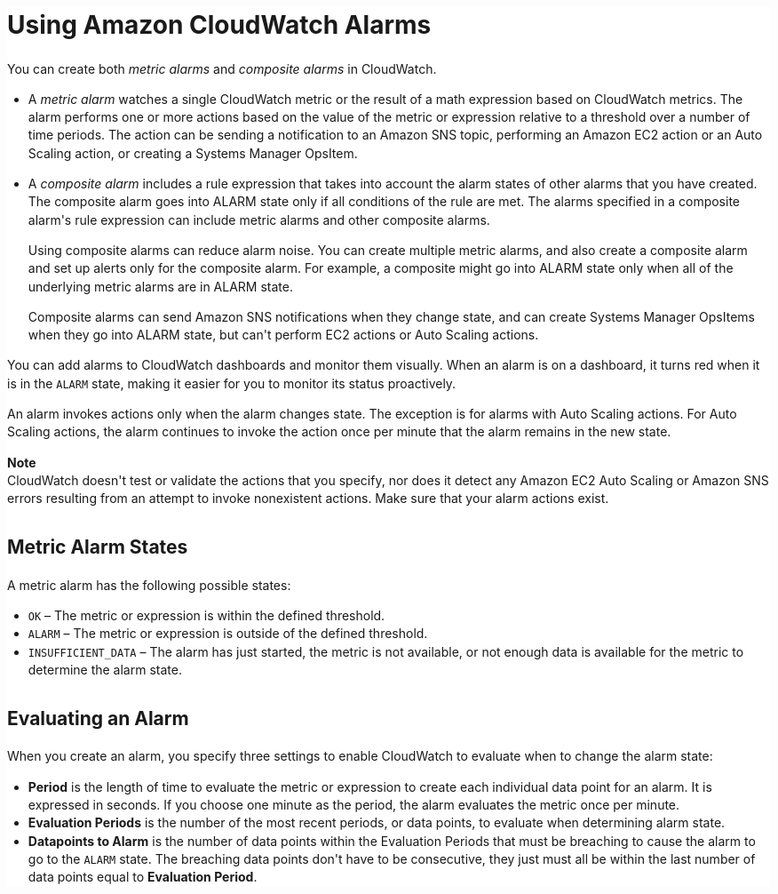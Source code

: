 # Using Amazon CloudWatch Alarms<a name="AlarmThatSendsEmail"></a>

You can create both *metric alarms* and *composite alarms* in CloudWatch\.
+ A *metric alarm* watches a single CloudWatch metric or the result of a math expression based on CloudWatch metrics\. The alarm performs one or more actions based on the value of the metric or expression relative to a threshold over a number of time periods\. The action can be sending a notification to an Amazon SNS topic, performing an Amazon EC2 action or an Auto Scaling action, or creating a Systems Manager OpsItem\.
+ A *composite alarm* includes a rule expression that takes into account the alarm states of other alarms that you have created\. The composite alarm goes into ALARM state only if all conditions of the rule are met\. The alarms specified in a composite alarm's rule expression can include metric alarms and other composite alarms\.

  Using composite alarms can reduce alarm noise\. You can create multiple metric alarms, and also create a composite alarm and set up alerts only for the composite alarm\. For example, a composite might go into ALARM state only when all of the underlying metric alarms are in ALARM state\.

  Composite alarms can send Amazon SNS notifications when they change state, and can create Systems Manager OpsItems when they go into ALARM state, but can't perform EC2 actions or Auto Scaling actions\.

You can add alarms to CloudWatch dashboards and monitor them visually\. When an alarm is on a dashboard, it turns red when it is in the `ALARM` state, making it easier for you to monitor its status proactively\.

An alarm invokes actions only when the alarm changes state\. The exception is for alarms with Auto Scaling actions\. For Auto Scaling actions, the alarm continues to invoke the action once per minute that the alarm remains in the new state\. 

**Note**  
CloudWatch doesn't test or validate the actions that you specify, nor does it detect any Amazon EC2 Auto Scaling or Amazon SNS errors resulting from an attempt to invoke nonexistent actions\. Make sure that your alarm actions exist\.

## Metric Alarm States<a name="alarm-states"></a>

A metric alarm has the following possible states:
+ `OK` – The metric or expression is within the defined threshold\.
+ `ALARM` – The metric or expression is outside of the defined threshold\.
+ `INSUFFICIENT_DATA` – The alarm has just started, the metric is not available, or not enough data is available for the metric to determine the alarm state\.

## Evaluating an Alarm<a name="alarm-evaluation"></a>

When you create an alarm, you specify three settings to enable CloudWatch to evaluate when to change the alarm state:
+ **Period** is the length of time to evaluate the metric or expression to create each individual data point for an alarm\. It is expressed in seconds\. If you choose one minute as the period, the alarm evaluates the metric once per minute\.
+ **Evaluation Periods** is the number of the most recent periods, or data points, to evaluate when determining alarm state\.
+ **Datapoints to Alarm** is the number of data points within the Evaluation Periods that must be breaching to cause the alarm to go to the `ALARM` state\. The breaching data points don't have to be consecutive, they just must all be within the last number of data points equal to **Evaluation Period**\.
